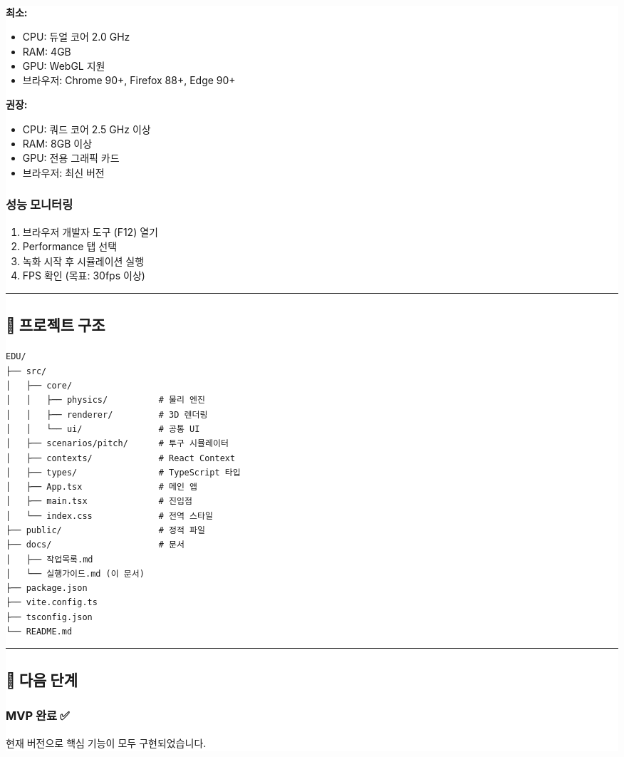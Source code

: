 **최소:**
- CPU: 듀얼 코어 2.0 GHz
- RAM: 4GB
- GPU: WebGL 지원
- 브라우저: Chrome 90+, Firefox 88+, Edge 90+

**권장:**
- CPU: 쿼드 코어 2.5 GHz 이상
- RAM: 8GB 이상
- GPU: 전용 그래픽 카드
- 브라우저: 최신 버전

### 성능 모니터링

1. 브라우저 개발자 도구 (F12) 열기
2. Performance 탭 선택
3. 녹화 시작 후 시뮬레이션 실행
4. FPS 확인 (목표: 30fps 이상)

---

## 📁 프로젝트 구조

```
EDU/
├── src/
│   ├── core/
│   │   ├── physics/          # 물리 엔진
│   │   ├── renderer/         # 3D 렌더링
│   │   └── ui/               # 공통 UI
│   ├── scenarios/pitch/      # 투구 시뮬레이터
│   ├── contexts/             # React Context
│   ├── types/                # TypeScript 타입
│   ├── App.tsx               # 메인 앱
│   ├── main.tsx              # 진입점
│   └── index.css             # 전역 스타일
├── public/                   # 정적 파일
├── docs/                     # 문서
│   ├── 작업목록.md
│   └── 실행가이드.md (이 문서)
├── package.json
├── vite.config.ts
├── tsconfig.json
└── README.md
```

---

## 🎯 다음 단계

### MVP 완료 ✅
현재 버전으로 핵심 기능이 모두 구현되었습니다.
